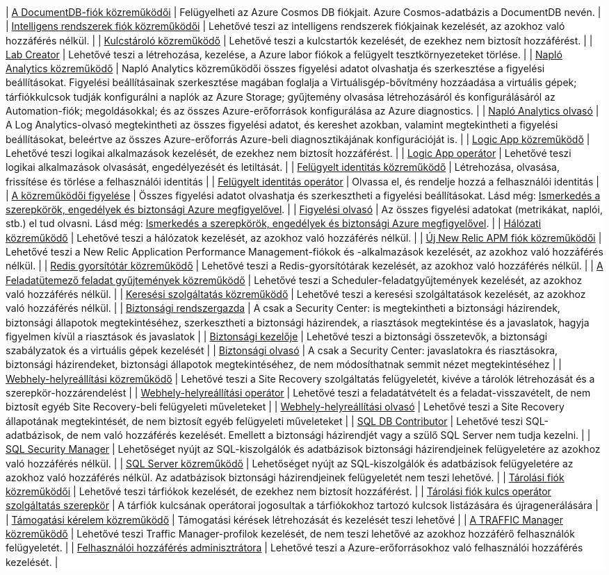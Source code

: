 | [A DocumentDB-fiók közreműködői](#documentdb-account-contributor) | Felügyelheti az Azure Cosmos DB fiókjait. Azure Cosmos-adatbázis a DocumentDB nevén. |
| [Intelligens rendszerek fiók közreműködői](#intelligent-systems-account-contributor) | Lehetővé teszi az intelligens rendszerek fiókjainak kezelését, az azokhoz való hozzáférés nélkül. |
| [Kulcstároló közreműködő](#key-vault-contributor) | Lehetővé teszi a kulcstartók kezelését, de ezekhez nem biztosít hozzáférést. |
| [Lab Creator](#lab-creator) | Lehetővé teszi a létrehozása, kezelése, a Azure labor fiókok a felügyelt tesztkörnyezeteket törlése. |
| [Napló Analytics közreműködő](#log-analytics-contributor) | Napló Analytics közreműködői összes figyelési adatot olvashatja és szerkesztése a figyelési beállításokat. Figyelési beállításainak szerkesztése magában foglalja a Virtuálisgép-bővítmény hozzáadása a virtuális gépek; tárfiókkulcsok tudják konfigurálni a naplók az Azure Storage; gyűjtemény olvasása létrehozásáról és konfigurálásáról az Automation-fiók; megoldásokkal; és az összes Azure-erőforrások konfigurálása az Azure diagnostics. |
| [Napló Analytics olvasó](#log-analytics-reader) | A Log Analytics-olvasó megtekintheti az összes figyelési adatot, és kereshet azokban, valamint megtekintheti a figyelési beállításokat, beleértve az összes Azure-erőforrás Azure-beli diagnosztikájának konfigurációját is. |
| [Logic App közreműködő](#logic-app-contributor) | Lehetővé teszi logikai alkalmazások kezelését, de ezekhez nem biztosít hozzáférést. |
| [Logic App operátor](#logic-app-operator) | Lehetővé teszi logikai alkalmazások olvasását, engedélyezését és letiltását. |
| [Felügyelt identitás közreműködő](#managed-identity-contributor) | Létrehozása, olvasása, frissítése és törlése a felhasználói identitás |
| [Felügyelt identitás operátor](#managed-identity-operator) | Olvassa el, és rendelje hozzá a felhasználói identitás |
| [A közreműködői figyelése](#monitoring-contributor) | Összes figyelési adatot olvashatja és szerkesztheti a figyelési beállításokat. Lásd még: [Ismerkedés a szerepkörök, engedélyek és biztonsági Azure megfigyelővel](../monitoring-and-diagnostics/monitoring-roles-permissions-security.md#built-in-monitoring-roles). |
| [Figyelési olvasó](#monitoring-reader) | Az összes figyelési adatokat (metrikákat, naplói, stb.) el tud olvasni. Lásd még: [Ismerkedés a szerepkörök, engedélyek és biztonsági Azure megfigyelővel](../monitoring-and-diagnostics/monitoring-roles-permissions-security.md#built-in-monitoring-roles). |
| [Hálózati közreműködő](#network-contributor) | Lehetővé teszi a hálózatok kezelését, az azokhoz való hozzáférés nélkül. |
| [Új New Relic APM fiók közreműködői](#new-relic-apm-account-contributor) | Lehetővé teszi a New Relic Application Performance Management-fiókok és -alkalmazások kezelését, az azokhoz való hozzáférés nélkül. |
| [Redis gyorsítótár közreműködő](#redis-cache-contributor) | Lehetővé teszi a Redis-gyorsítótárak kezelését, az azokhoz való hozzáférés nélkül. |
| [A Feladatütemező feladat gyűjtemények közreműködő](#scheduler-job-collections-contributor) | Lehetővé teszi a Scheduler-feladatgyűjtemények kezelését, az azokhoz való hozzáférés nélkül. |
| [Keresési szolgáltatás közreműködő](#search-service-contributor) | Lehetővé teszi a keresési szolgáltatások kezelését, az azokhoz való hozzáférés nélkül. |
| [Biztonsági rendszergazda](#security-admin) | A csak a Security Center: is megtekintheti a biztonsági házirendek, biztonsági állapotok megtekintéséhez, szerkesztheti a biztonsági házirendek, a riasztások megtekintése és a javaslatok, hagyja figyelmen kívül a riasztások és javaslatok |
| [Biztonsági kezelője](#security-manager) | Lehetővé teszi a biztonsági összetevők, a biztonsági szabályzatok és a virtuális gépek kezelését |
| [Biztonsági olvasó](#security-reader) | A csak a Security Center: javaslatokra és riasztásokra, biztonsági házirendeket, biztonsági állapotok megtekintéséhez, de nem módosíthatnak semmit nézet megtekintéséhez |
| [Webhely-helyreállítási közreműködő](#site-recovery-contributor) | Lehetővé teszi a Site Recovery szolgáltatás felügyeletét, kivéve a tárolók létrehozását és a szerepkör-hozzárendelést |
| [Webhely-helyreállítási operátor](#site-recovery-operator) | Lehetővé teszi a feladatátvételt és a feladat-visszavételt, de nem biztosít egyéb Site Recovery-beli felügyeleti műveleteket |
| [Webhely-helyreállítási olvasó](#site-recovery-reader) | Lehetővé teszi a Site Recovery állapotának megtekintését, de nem biztosít egyéb felügyeleti műveleteket |
| [SQL DB Contributor](#sql-db-contributor) | Lehetővé teszi SQL-adatbázisok, de nem való hozzáférés kezelését. Emellett a biztonsági házirendjét vagy a szülő SQL Server nem tudja kezelni. |
| [SQL Security Manager](#sql-security-manager) | Lehetőséget nyújt az SQL-kiszolgálók és adatbázisok biztonsági házirendjeinek felügyeletére az azokhoz való hozzáférés nélkül. |
| [SQL Server közreműködő](#sql-server-contributor) | Lehetőséget nyújt az SQL-kiszolgálók és adatbázisok felügyeletére az azokhoz való hozzáférés nélkül. Az adatbázisok biztonsági házirendjeinek felügyeletét nem teszi lehetővé. |
| [Tárolási fiók közreműködői](#storage-account-contributor) | Lehetővé teszi tárfiókok kezelését, de ezekhez nem biztosít hozzáférést. |
| [Tárolási fiók kulcs operátor szolgáltatás szerepkör](#storage-account-key-operator-service-role) | A tárfiók kulcsának operátorai jogosultak a tárfiókokhoz tartozó kulcsok listázására és újragenerálására |
| [Támogatási kérelem közreműködő](#support-request-contributor) | Támogatási kérések létrehozását és kezelését teszi lehetővé |
| [A TRAFFIC Manager közreműködő](#traffic-manager-contributor) | Lehetővé teszi Traffic Manager-profilok kezelését, de nem teszi lehetővé az azokhoz hozzáférő felhasználók felügyeletét. |
| [Felhasználói hozzáférés adminisztrátora](#user-access-administrator) | Lehetővé teszi a Azure-erőforrásokhoz való felhasználói hozzáférés kezelését. |